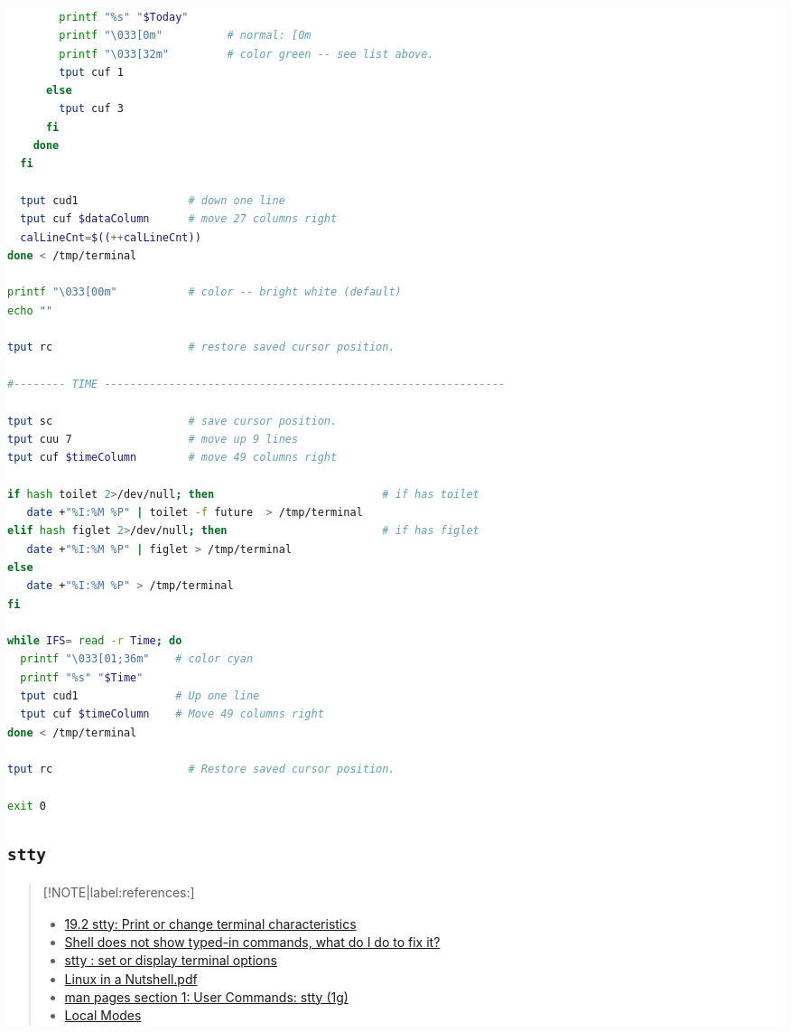   ```bash
          printf "%s" "$Today"
          printf "\033[0m"          # normal: [0m
          printf "\033[32m"         # color green -- see list above.
          tput cuf 1
        else
          tput cuf 3
        fi
      done
    fi

    tput cud1                 # down one line
    tput cuf $dataColumn      # move 27 columns right
    calLineCnt=$((++calLineCnt))
  done < /tmp/terminal

  printf "\033[00m"           # color -- bright white (default)
  echo ""

  tput rc                     # restore saved cursor position.

  #-------- TIME --------------------------------------------------------------

  tput sc                     # save cursor position.
  tput cuu 7                  # move up 9 lines
  tput cuf $timeColumn        # move 49 columns right

  if hash toilet 2>/dev/null; then                          # if has toilet
     date +"%I:%M %P" | toilet -f future  > /tmp/terminal
  elif hash figlet 2>/dev/null; then                        # if has figlet
     date +"%I:%M %P" | figlet > /tmp/terminal
  else
     date +"%I:%M %P" > /tmp/terminal
  fi

  while IFS= read -r Time; do
    printf "\033[01;36m"    # color cyan
    printf "%s" "$Time"
    tput cud1               # Up one line
    tput cuf $timeColumn    # Move 49 columns right
  done < /tmp/terminal

  tput rc                     # Restore saved cursor position.

  exit 0
  ```
  

## `stty`

> [!NOTE|label:references:]
> - [19.2 stty: Print or change terminal characteristics](https://www.gnu.org/software/coreutils/manual/html_node/stty-invocation.html)
> - [Shell does not show typed-in commands, what do I do to fix it?](https://askubuntu.com/a/1238357/92979)
> - [stty : set or display terminal options](https://www.mkssoftware.com/docs/man1/stty.1.asp)
> - [Linux in a Nutshell.pdf](https://repo.zenk-security.com/Linux%20et%20systemes%20d.exploitations/Linux-in-a-Nutshell-6th-Edition.pdf)
> - [man pages section 1: User Commands: stty (1g)](https://docs.oracle.com/cd/E36784_01/html/E36870/stty-1g.html)
> - [Local Modes](https://sites.ualberta.ca/dept/chemeng/AIX-43/share/man/info/C/a_doc_lib/cmds/aixcmds5/stty.htm)
>